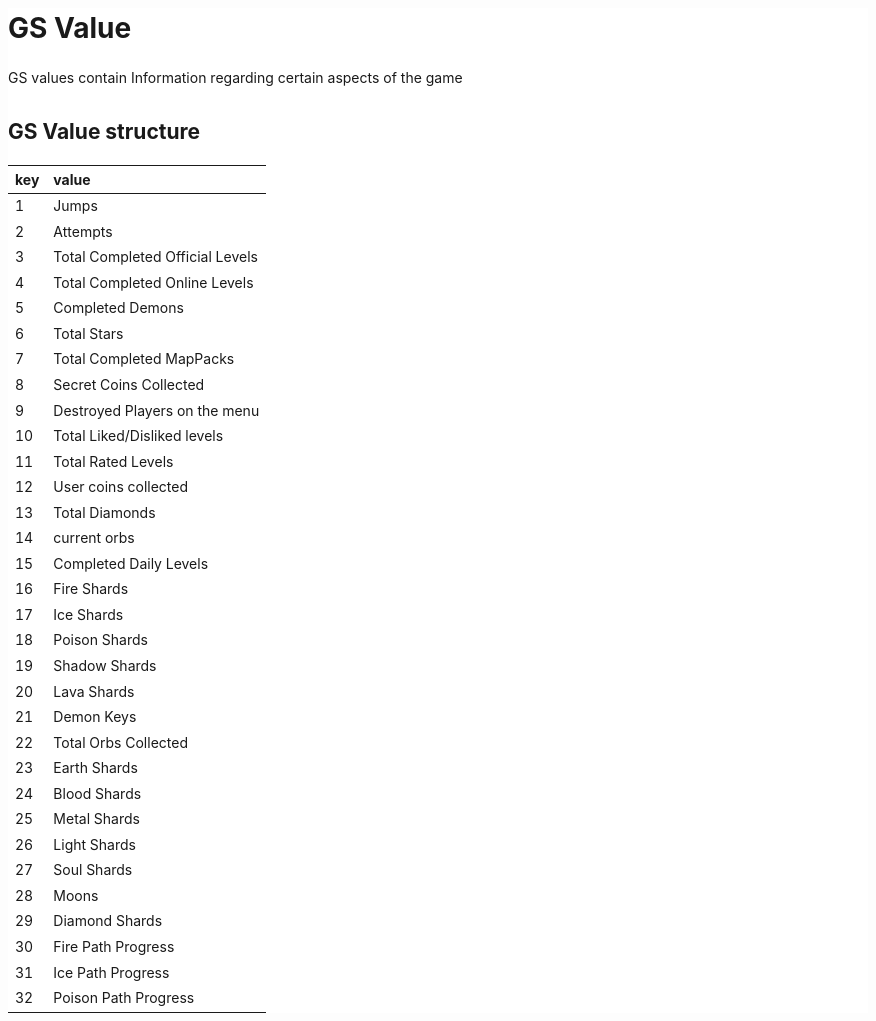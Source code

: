# GS Value

GS values contain Information regarding certain aspects of the game

## GS Value structure

| key | value |
|:----|:------|
| 1 | Jumps |
| 2 | Attempts |
| 3 | Total Completed Official Levels |
| 4 | Total Completed Online Levels |
| 5 | Completed Demons |
| 6 | Total Stars |
| 7 | Total Completed MapPacks |
| 8 | Secret Coins Collected |
| 9 | Destroyed Players on the menu |
| 10 | Total Liked/Disliked levels |
| 11 | Total Rated Levels |
| 12 | User coins collected |
| 13 | Total Diamonds |
| 14 | current orbs |
| 15 | Completed Daily Levels |
| 16 | Fire Shards |
| 17 | Ice Shards |
| 18 | Poison Shards |
| 19 | Shadow Shards |
| 20 | Lava Shards |
| 21 | Demon Keys|
| 22 | Total Orbs Collected |
| 23 | Earth Shards |
| 24 | Blood Shards |
| 25 | Metal Shards |
| 26 | Light Shards |
| 27 | Soul Shards |
| 28 | Moons |
| 29 | Diamond Shards |
| 30 | Fire Path Progress |
| 31 | Ice Path Progress |
| 32 | Poison Path Progress |